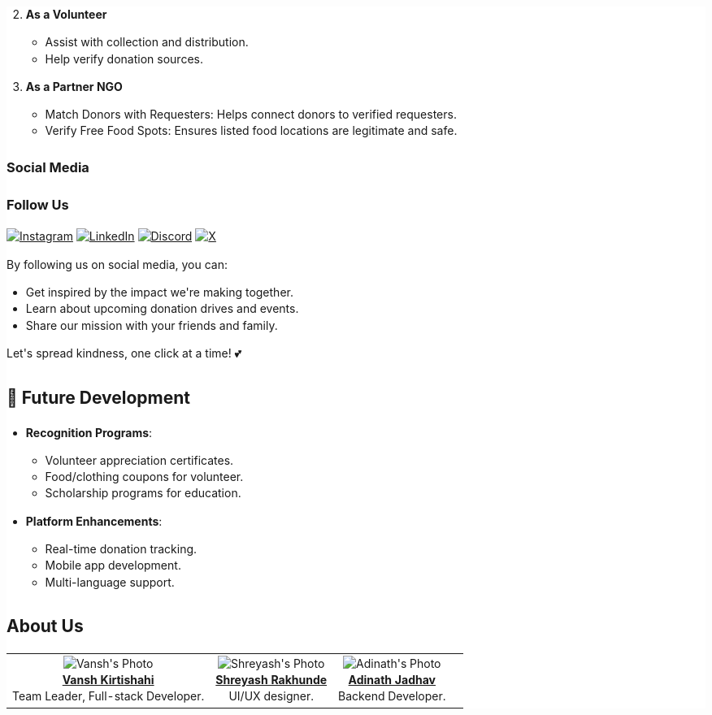 2. **As a Volunteer**  
   - Assist with collection and distribution.
   - Help verify donation sources.

3. **As a Partner NGO**  
   -  Match Donors with Requesters: Helps connect donors to verified requesters.
   - Verify Free Food Spots: Ensures listed food locations are legitimate and safe.

### <a id="social-media"></a> Social Media

### Follow Us
[![Instagram](https://img.shields.io/badge/Instagram-E4405F?style=for-the-badge&logo=instagram&logoColor=white)](https://www.instagram.com/wall.of.humanity)
[![LinkedIn](https://img.shields.io/badge/LinkedIn-0A66C2?style=for-the-badge&logo=linkedin&logoColor=white)](https://www.linkedin.com/in/vansh-kirtishahi)
[![Discord](https://img.shields.io/badge/Discord-5865F2?style=for-the-badge&logo=discord&logoColor=white)](https://discord.gg/WzJqAbYjWv)
[![X](https://img.shields.io/badge/X-000000?style=for-the-badge&logo=x&logoColor=white)](https://x.com/V_VasCoders?t=vF8YDYUsFYOSPLhGQjwgDg&s=09)

By following us on social media, you can:  
- Get inspired by the impact we're making together.  
- Learn about upcoming donation drives and events.  
- Share our mission with your friends and family.  

Let's spread kindness, one click at a time! 💕

## <a id="future-development"></a> 🚀 Future Development

- **Recognition Programs**:
  - Volunteer appreciation certificates.
  - Food/clothing coupons for volunteer.
  - Scholarship programs for education.

- **Platform Enhancements**:
  - Real-time donation tracking.
  - Mobile app development.
  - Multi-language support.

## About Us
<div align="center">

<table>
  <tr>
    <td align="center">
      <img src="https://avatars.githubusercontent.com/u/140483749?v=4" alt="Vansh's Photo" width="150" height="150"><br>
      <b><a href="https://www.linkedin.com/in/vansh-kirtishahi/" target="_blank">Vansh Kirtishahi</a></b><br>
      Team Leader, Full-stack Developer.
    </td>
    <td align="center">
      <img src="https://avatars.githubusercontent.com/u/143006487?v=4" alt="Shreyash's Photo" width="150" height="150"><br>
      <b><a href="https://www.linkedin.com/in/shreyashrakhunde96/" target="_blank">Shreyash Rakhunde</a></b><br>
      UI/UX designer.
    </td>
    <td align="center">
      <img src="https://avatars.githubusercontent.com/u/143015324?s=400&u=ea55d4ca53164e785c00dba1dcf862cea8b1763f&v=4" alt="Adinath's Photo" width="150" height="150"><br>
      <b><a href="https://www.linkedin.com/in/adinath-jadhav-293476289/" target="_blank">Adinath Jadhav</a></b><br>
      Backend Developer.
    </td>
    <td align="center">